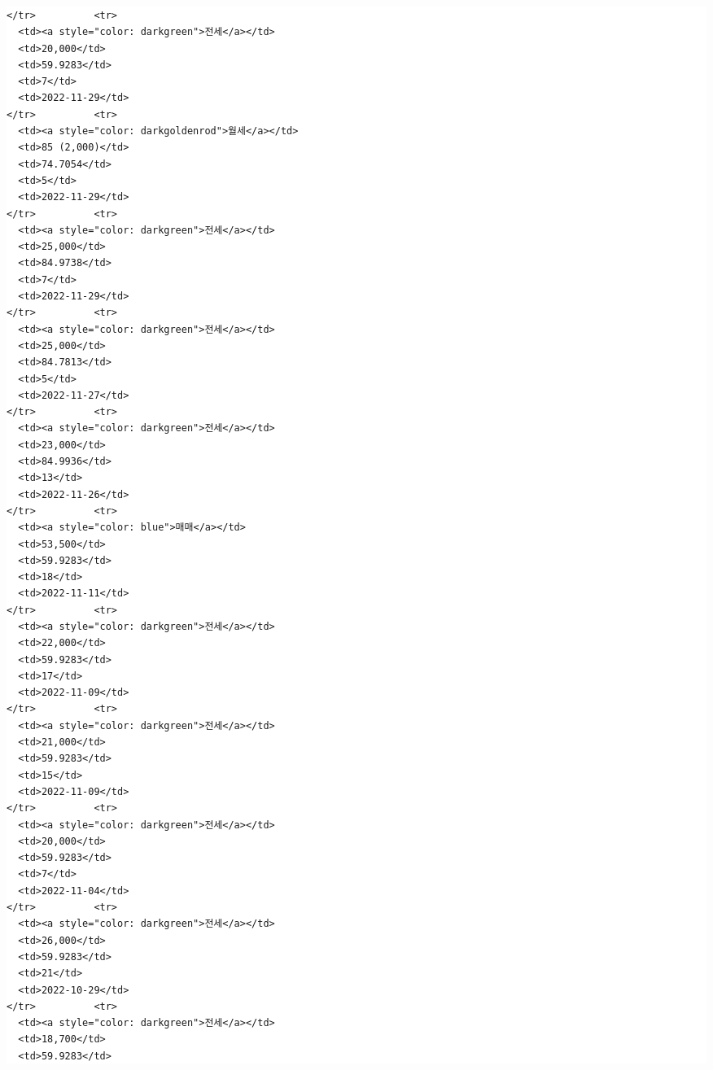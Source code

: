     </tr>          <tr>
      <td><a style="color: darkgreen">전세</a></td>
      <td>20,000</td>
      <td>59.9283</td>
      <td>7</td>
      <td>2022-11-29</td>
    </tr>          <tr>
      <td><a style="color: darkgoldenrod">월세</a></td>
      <td>85 (2,000)</td>
      <td>74.7054</td>
      <td>5</td>
      <td>2022-11-29</td>
    </tr>          <tr>
      <td><a style="color: darkgreen">전세</a></td>
      <td>25,000</td>
      <td>84.9738</td>
      <td>7</td>
      <td>2022-11-29</td>
    </tr>          <tr>
      <td><a style="color: darkgreen">전세</a></td>
      <td>25,000</td>
      <td>84.7813</td>
      <td>5</td>
      <td>2022-11-27</td>
    </tr>          <tr>
      <td><a style="color: darkgreen">전세</a></td>
      <td>23,000</td>
      <td>84.9936</td>
      <td>13</td>
      <td>2022-11-26</td>
    </tr>          <tr>
      <td><a style="color: blue">매매</a></td>
      <td>53,500</td>
      <td>59.9283</td>
      <td>18</td>
      <td>2022-11-11</td>
    </tr>          <tr>
      <td><a style="color: darkgreen">전세</a></td>
      <td>22,000</td>
      <td>59.9283</td>
      <td>17</td>
      <td>2022-11-09</td>
    </tr>          <tr>
      <td><a style="color: darkgreen">전세</a></td>
      <td>21,000</td>
      <td>59.9283</td>
      <td>15</td>
      <td>2022-11-09</td>
    </tr>          <tr>
      <td><a style="color: darkgreen">전세</a></td>
      <td>20,000</td>
      <td>59.9283</td>
      <td>7</td>
      <td>2022-11-04</td>
    </tr>          <tr>
      <td><a style="color: darkgreen">전세</a></td>
      <td>26,000</td>
      <td>59.9283</td>
      <td>21</td>
      <td>2022-10-29</td>
    </tr>          <tr>
      <td><a style="color: darkgreen">전세</a></td>
      <td>18,700</td>
      <td>59.9283</td>